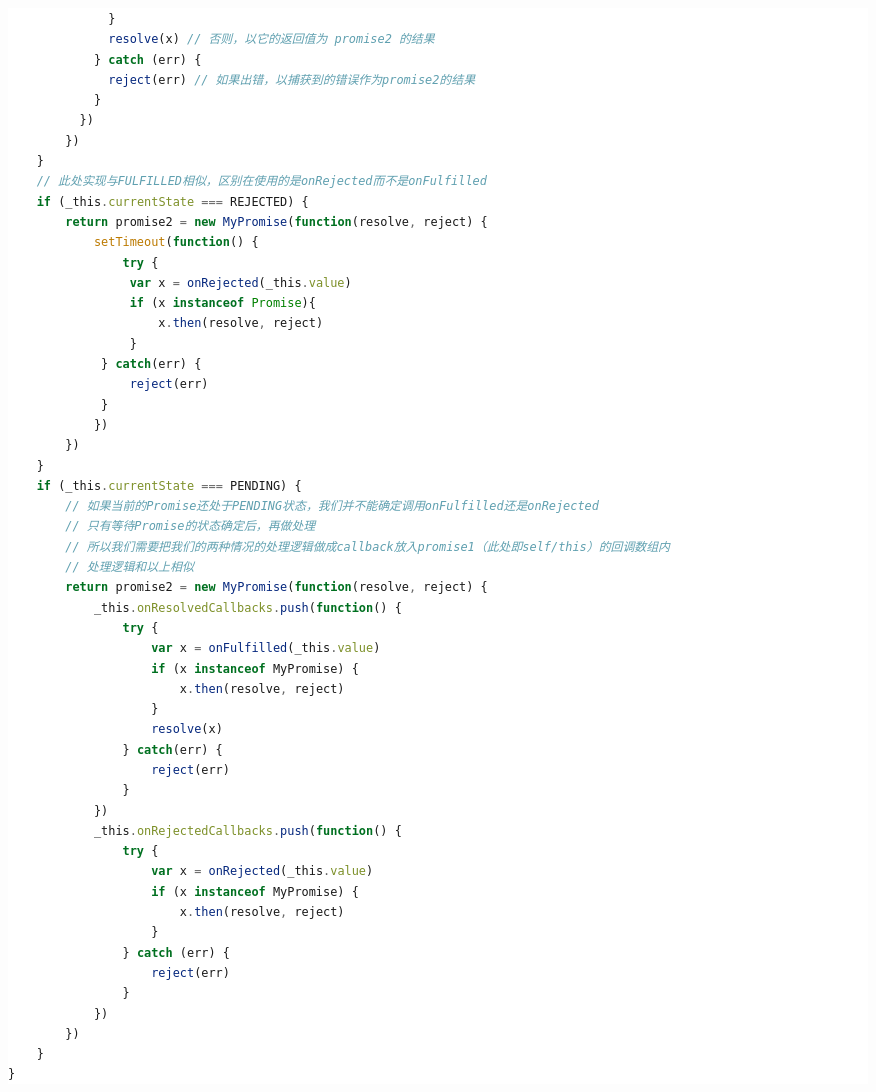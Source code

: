 ```js
              }
              resolve(x) // 否则，以它的返回值为 promise2 的结果
            } catch (err) {
              reject(err) // 如果出错，以捕获到的错误作为promise2的结果
            }
          })
        })
    }
    // 此处实现与FULFILLED相似，区别在使用的是onRejected而不是onFulfilled
    if (_this.currentState === REJECTED) {
        return promise2 = new MyPromise(function(resolve, reject) {
            setTimeout(function() {
                try {
                 var x = onRejected(_this.value)
                 if (x instanceof Promise){
                     x.then(resolve, reject)
                 }
             } catch(err) {
                 reject(err)
             }
            })
        })
    }
    if (_this.currentState === PENDING) {
        // 如果当前的Promise还处于PENDING状态，我们并不能确定调用onFulfilled还是onRejected
        // 只有等待Promise的状态确定后，再做处理
        // 所以我们需要把我们的两种情况的处理逻辑做成callback放入promise1（此处即self/this）的回调数组内
        // 处理逻辑和以上相似
        return promise2 = new MyPromise(function(resolve, reject) {
            _this.onResolvedCallbacks.push(function() {
                try {
                    var x = onFulfilled(_this.value)
                    if (x instanceof MyPromise) {
                        x.then(resolve, reject)
                    }
                    resolve(x)
                } catch(err) {
                    reject(err)
                }
            })
            _this.onRejectedCallbacks.push(function() {
                try {
                    var x = onRejected(_this.value)
                    if (x instanceof MyPromise) {
                        x.then(resolve, reject)
                    }
                } catch (err) {
                    reject(err)
                }
            })
        })
    }
}
```
